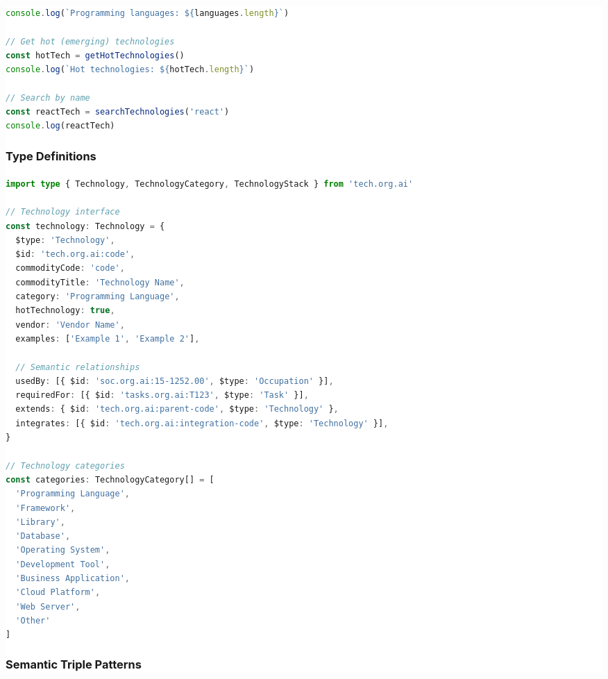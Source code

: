 ```typescript
console.log(`Programming languages: ${languages.length}`)

// Get hot (emerging) technologies
const hotTech = getHotTechnologies()
console.log(`Hot technologies: ${hotTech.length}`)

// Search by name
const reactTech = searchTechnologies('react')
console.log(reactTech)
```

### Type Definitions

```typescript
import type { Technology, TechnologyCategory, TechnologyStack } from 'tech.org.ai'

// Technology interface
const technology: Technology = {
  $type: 'Technology',
  $id: 'tech.org.ai:code',
  commodityCode: 'code',
  commodityTitle: 'Technology Name',
  category: 'Programming Language',
  hotTechnology: true,
  vendor: 'Vendor Name',
  examples: ['Example 1', 'Example 2'],

  // Semantic relationships
  usedBy: [{ $id: 'soc.org.ai:15-1252.00', $type: 'Occupation' }],
  requiredFor: [{ $id: 'tasks.org.ai:T123', $type: 'Task' }],
  extends: { $id: 'tech.org.ai:parent-code', $type: 'Technology' },
  integrates: [{ $id: 'tech.org.ai:integration-code', $type: 'Technology' }],
}

// Technology categories
const categories: TechnologyCategory[] = [
  'Programming Language',
  'Framework',
  'Library',
  'Database',
  'Operating System',
  'Development Tool',
  'Business Application',
  'Cloud Platform',
  'Web Server',
  'Other'
]
```

### Semantic Triple Patterns
